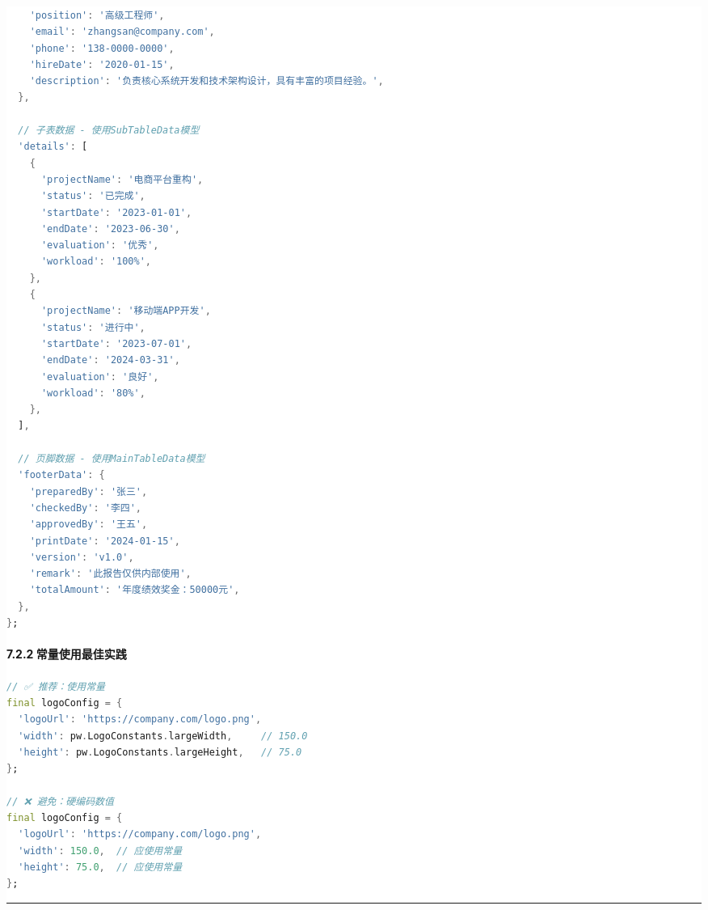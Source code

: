 ```dart
    'position': '高级工程师',
    'email': 'zhangsan@company.com',
    'phone': '138-0000-0000',
    'hireDate': '2020-01-15',
    'description': '负责核心系统开发和技术架构设计，具有丰富的项目经验。',
  },

  // 子表数据 - 使用SubTableData模型
  'details': [
    {
      'projectName': '电商平台重构',
      'status': '已完成',
      'startDate': '2023-01-01',
      'endDate': '2023-06-30',
      'evaluation': '优秀',
      'workload': '100%',
    },
    {
      'projectName': '移动端APP开发',
      'status': '进行中',
      'startDate': '2023-07-01',
      'endDate': '2024-03-31',
      'evaluation': '良好',
      'workload': '80%',
    },
  ],

  // 页脚数据 - 使用MainTableData模型
  'footerData': {
    'preparedBy': '张三',
    'checkedBy': '李四',
    'approvedBy': '王五',
    'printDate': '2024-01-15',
    'version': 'v1.0',
    'remark': '此报告仅供内部使用',
    'totalAmount': '年度绩效奖金：50000元',
  },
};
```

#### 7.2.2 常量使用最佳实践

```dart
// ✅ 推荐：使用常量
final logoConfig = {
  'logoUrl': 'https://company.com/logo.png',
  'width': pw.LogoConstants.largeWidth,     // 150.0
  'height': pw.LogoConstants.largeHeight,   // 75.0
};

// ❌ 避免：硬编码数值
final logoConfig = {
  'logoUrl': 'https://company.com/logo.png',
  'width': 150.0,  // 应使用常量
  'height': 75.0,  // 应使用常量
};
```

---